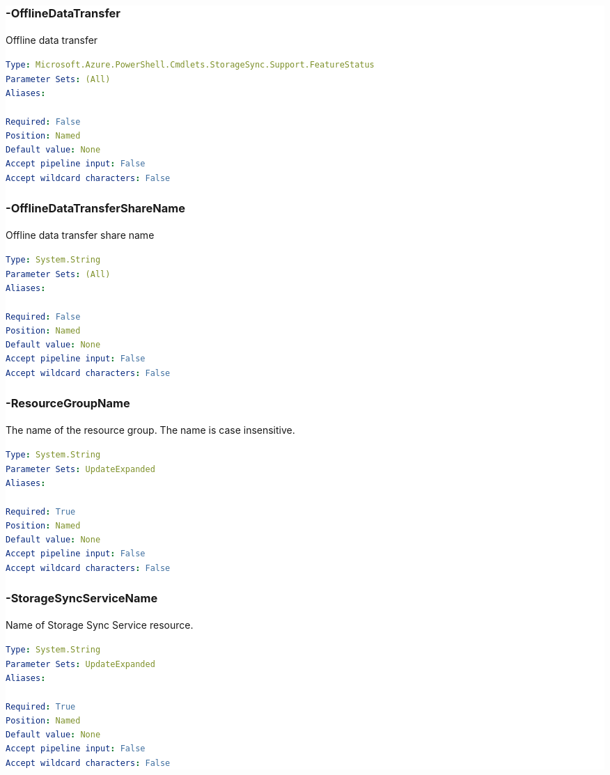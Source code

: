 ### -OfflineDataTransfer
Offline data transfer

```yaml
Type: Microsoft.Azure.PowerShell.Cmdlets.StorageSync.Support.FeatureStatus
Parameter Sets: (All)
Aliases:

Required: False
Position: Named
Default value: None
Accept pipeline input: False
Accept wildcard characters: False
```

### -OfflineDataTransferShareName
Offline data transfer share name

```yaml
Type: System.String
Parameter Sets: (All)
Aliases:

Required: False
Position: Named
Default value: None
Accept pipeline input: False
Accept wildcard characters: False
```

### -ResourceGroupName
The name of the resource group.
The name is case insensitive.

```yaml
Type: System.String
Parameter Sets: UpdateExpanded
Aliases:

Required: True
Position: Named
Default value: None
Accept pipeline input: False
Accept wildcard characters: False
```

### -StorageSyncServiceName
Name of Storage Sync Service resource.

```yaml
Type: System.String
Parameter Sets: UpdateExpanded
Aliases:

Required: True
Position: Named
Default value: None
Accept pipeline input: False
Accept wildcard characters: False
```
